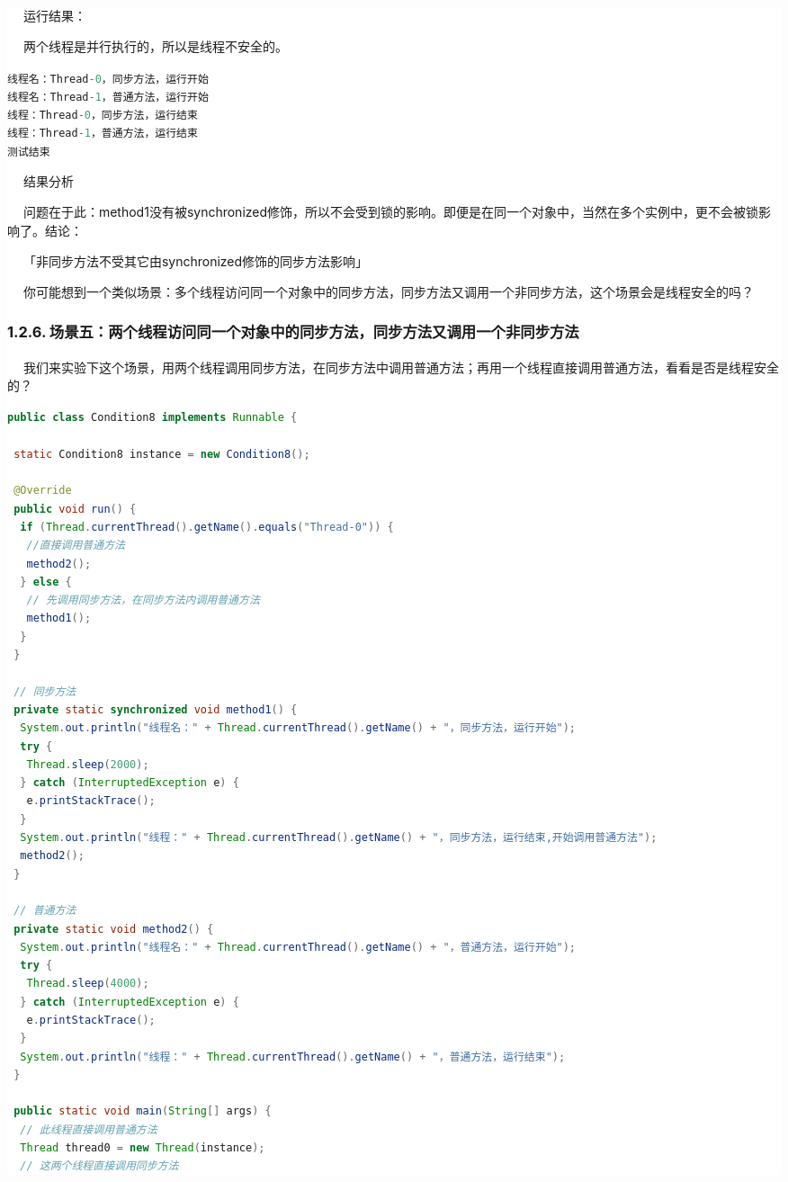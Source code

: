 &emsp; 运行结果：  

&emsp; 两个线程是并行执行的，所以是线程不安全的。  

```java
线程名：Thread-0，同步方法，运行开始  
线程名：Thread-1，普通方法，运行开始  
线程：Thread-0，同步方法，运行结束  
线程：Thread-1，普通方法，运行结束  
测试结束  
```

&emsp; 结果分析  

&emsp; 问题在于此：method1没有被synchronized修饰，所以不会受到锁的影响。即便是在同一个对象中，当然在多个实例中，更不会被锁影响了。结论：  

&emsp; 「非同步方法不受其它由synchronized修饰的同步方法影响」  

&emsp; 你可能想到一个类似场景：多个线程访问同一个对象中的同步方法，同步方法又调用一个非同步方法，这个场景会是线程安全的吗？  


### 1.2.6. 场景五：两个线程访问同一个对象中的同步方法，同步方法又调用一个非同步方法
&emsp; 我们来实验下这个场景，用两个线程调用同步方法，在同步方法中调用普通方法；再用一个线程直接调用普通方法，看看是否是线程安全的？  

```java
public class Condition8 implements Runnable {  
  
 static Condition8 instance = new Condition8();  
  
 @Override  
 public void run() {  
  if (Thread.currentThread().getName().equals("Thread-0")) {  
   //直接调用普通方法  
   method2();  
  } else {  
   // 先调用同步方法，在同步方法内调用普通方法  
   method1();  
  }  
 }  
  
 // 同步方法  
 private static synchronized void method1() {  
  System.out.println("线程名：" + Thread.currentThread().getName() + "，同步方法，运行开始");  
  try {  
   Thread.sleep(2000);  
  } catch (InterruptedException e) {  
   e.printStackTrace();  
  }  
  System.out.println("线程：" + Thread.currentThread().getName() + "，同步方法，运行结束,开始调用普通方法");  
  method2();  
 }  
  
 // 普通方法  
 private static void method2() {  
  System.out.println("线程名：" + Thread.currentThread().getName() + "，普通方法，运行开始");  
  try {  
   Thread.sleep(4000);  
  } catch (InterruptedException e) {  
   e.printStackTrace();  
  }  
  System.out.println("线程：" + Thread.currentThread().getName() + "，普通方法，运行结束");  
 }  
  
 public static void main(String[] args) {  
  // 此线程直接调用普通方法  
  Thread thread0 = new Thread(instance);  
  // 这两个线程直接调用同步方法  
```